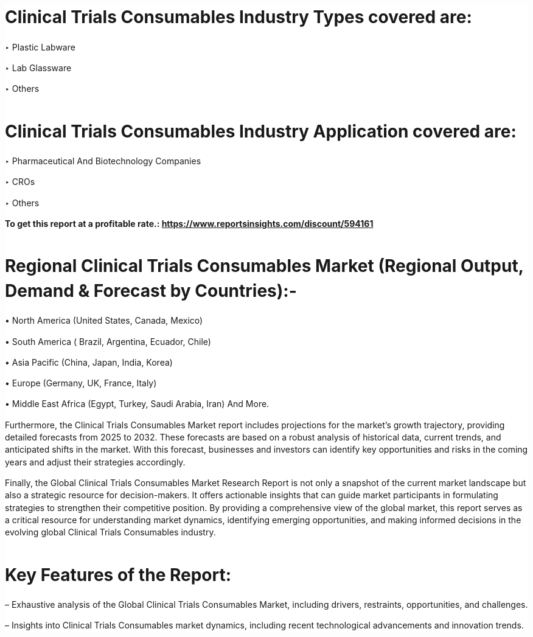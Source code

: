 # <strong>Clinical Trials Consumables Industry Types covered are:</strong>

‣ Plastic Labware

‣ Lab Glassware

‣ Others

# <strong>Clinical Trials Consumables Industry Application covered are:</strong>

‣ Pharmaceutical And Biotechnology Companies

‣  CROs

‣  Others

<strong>To get this report at a profitable rate.: <a href=https://www.reportsinsights.com/discount/594161>https://www.reportsinsights.com/discount/594161</a></strong>

# <strong>Regional Clinical Trials Consumables Market (Regional Output, Demand &amp; Forecast by Countries):-</strong>

• North America (United States, Canada, Mexico)

• South America ( Brazil, Argentina, Ecuador, Chile)

• Asia Pacific (China, Japan, India, Korea)

• Europe (Germany, UK, France, Italy)

• Middle East Africa (Egypt, Turkey, Saudi Arabia, Iran) And More.

Furthermore, the Clinical Trials Consumables Market report includes projections for the market’s growth trajectory, providing detailed forecasts from 2025 to 2032. These forecasts are based on a robust analysis of historical data, current trends, and anticipated shifts in the market. With this forecast, businesses and investors can identify key opportunities and risks in the coming years and adjust their strategies accordingly.

Finally, the Global Clinical Trials Consumables Market Research Report is not only a snapshot of the current market landscape but also a strategic resource for decision-makers. It offers actionable insights that can guide market participants in formulating strategies to strengthen their competitive position. By providing a comprehensive view of the global market, this report serves as a critical resource for understanding market dynamics, identifying emerging opportunities, and making informed decisions in the evolving global Clinical Trials Consumables industry.

# <strong>Key Features of the Report:</strong>

– Exhaustive analysis of the Global Clinical Trials Consumables Market, including drivers, restraints, opportunities, and challenges.

– Insights into Clinical Trials Consumables market dynamics, including recent technological advancements and innovation trends.
